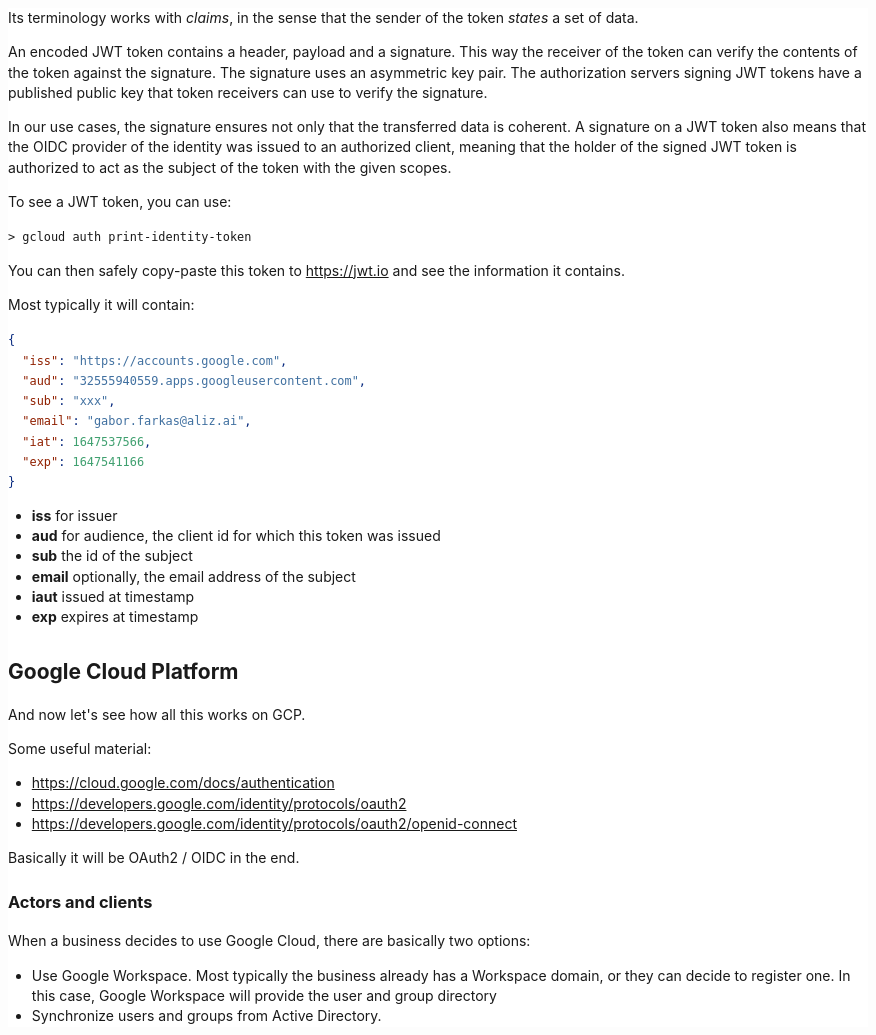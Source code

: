 Its terminology works with _claims_, in the sense that the sender of the token _states_ a set of data.

An encoded JWT token contains a header, payload and a signature. This way the receiver of the token can verify the contents of the token against the signature. The signature uses an asymmetric key pair. The authorization servers signing JWT tokens have a published public key that token receivers can use to verify the signature.

In our use cases, the signature ensures not only that the transferred data is coherent. A signature on a JWT token also means that the OIDC provider of the identity was issued to an authorized client, meaning that the holder of the signed JWT token is authorized to act as the subject of the token with the given scopes.

To see a JWT token, you can use:

```> gcloud auth print-identity-token```

You can then safely copy-paste this token to https://jwt.io and see the information it contains.

Most typically it will contain:
```json
{
  "iss": "https://accounts.google.com",
  "aud": "32555940559.apps.googleusercontent.com",
  "sub": "xxx",
  "email": "gabor.farkas@aliz.ai",
  "iat": 1647537566,
  "exp": 1647541166
}
```

* **iss** for issuer
* **aud** for audience, the client id for which this token was issued
* **sub** the id of the subject
* **email** optionally, the email address of the subject
* **iaut** issued at timestamp
* **exp** expires at timestamp

## Google Cloud Platform
And now let's see how all this works on GCP.

Some useful material:
* https://cloud.google.com/docs/authentication
* https://developers.google.com/identity/protocols/oauth2 
* https://developers.google.com/identity/protocols/oauth2/openid-connect 

Basically it will be OAuth2 / OIDC in the end.

### Actors and clients
When a business decides to use Google Cloud, there are basically two options:
* Use Google Workspace. Most typically the business already has a Workspace domain, or they can decide to register one. In this case, Google Workspace will provide the user and group directory
* Synchronize users and groups from Active Directory.
